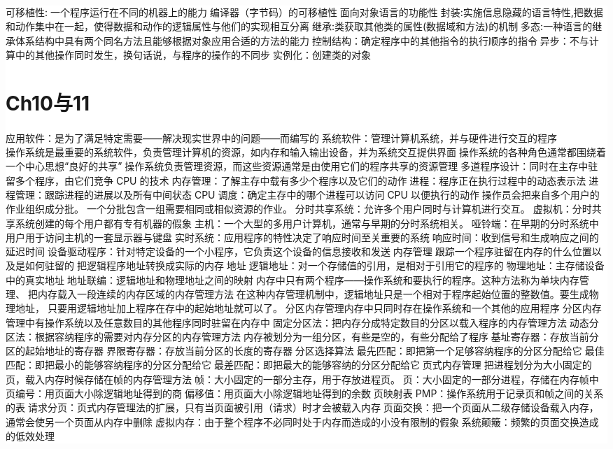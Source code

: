 可移植性: 一个程序运行在不同的机器上的能力
编译器（字节码）的可移植性
面向对象语言的功能性
封装:实施信息隐藏的语言特性,把数据和动作集中在一起，使得数据和动作的逻辑属性与他们的实现相互分离
继承:类获取其他类的属性(数据域和方法)的机制
多态:一种语言的继承体系结构中具有两个同名方法且能够根据对象应用合适的方法的能力
控制结构：确定程序中的其他指令的执行顺序的指令
异步：不与计算中的其他操作同时发生，换句话说，与程序的操作的不同步
实例化：创建类的对象 

# Ch10与11

应用软件：是为了满足特定需要——解决现实世界中的问题——而编写的
系统软件：管理计算机系统，并与硬件进行交互的程序   
操作系统是最重要的系统软件，负责管理计算机的资源，如内存和输入输出设备，并为系统交互提供界面
操作系统的各种角色通常都围绕着一个中心思想“良好的共享”
操作系统负责管理资源，而这些资源通常是由使用它们的程序共享的资源管理
多道程序设计：同时在主存中驻留多个程序，由它们竞争 CPU 的技术
内存管理：了解主存中载有多少个程序以及它们的动作
进程：程序正在执行过程中的动态表示法
进程管理：跟踪进程的进展以及所有中间状态
CPU 调度：确定主存中的哪个进程可以访问 CPU 以便执行的动作
操作员会把来自多个用户的作业组织成分批。
一个分批包含一组需要相同或相似资源的作业。
分时共享系统：允许多个用户同时与计算机进行交互。
虚拟机：分时共享系统创建的每个用户都有专有机器的假象
主机：一个大型的多用户计算机，通常与早期的分时系统相关。
哑铃端：在早期的分时系统中用户用于访问主机的一套显示器与键盘
实时系统：应用程序的特性决定了响应时间至关重要的系统
响应时间：收到信号和生成响应之间的延迟时间
设备驱动程序：针对特定设备的一个小程序，它负责这个设备的信息接收和发送
内存管理
跟踪一个程序驻留在内存的什么位置以及是如何驻留的 把逻辑程序地址转换成实际的内存
地址
逻辑地址：对一个存储值的引用，是相对于引用它的程序的
物理地址：主存储设备中的真实地址
地址联编：逻辑地址和物理地址之间的映射
内存中只有两个程序——操作系统和要执行的程序。这种方法称为单块内存管理、
把内存载入一段连续的内存区域的内存管理方法
在这种内存管理机制中，逻辑地址只是一个相对于程序起始位置的整数值。要生成物理地址，
只要用逻辑地址加上程序在存中的起始地址就可以了。
分区内存管理内存中只同时存在操作系统和一个其他的应用程序
分区内存管理中有操作系统以及任意数目的其他程序同时驻留在内存中
固定分区法：把内存分成特定数目的分区以载入程序的内存管理方法
动态分区法：根据容纳程序的需要对内存分区的内存管理方法
内存被划分为一组分区，有些是空的，有些分配给了程序
基址寄存器：存放当前分区的起始地址的寄存器
界限寄存器：存放当前分区的长度的寄存器
分区选择算法
最先匹配：即把第一个足够容纳程序的分区分配给它
最佳匹配：即把最小的能够容纳程序的分区分配给它
最差匹配：即把最大的能够容纳的分区分配给它
页式内存管理
把进程划分为大小固定的页，载入内存时候存储在帧的内存管理方法
帧：大小固定的一部分主存，用于存放进程页。
页：大小固定的一部分进程，存储在内存帧中
页编号：用页面大小除逻辑地址得到的商
偏移值：用页面大小除逻辑地址得到的余数
页映射表 PMP：操作系统用于记录页和帧之间的关系的表
请求分页：页式内存管理法的扩展，只有当页面被引用（请求）时才会被载入内存
页面交换：把一个页面从二级存储设备载入内存，通常会使另一个页面从内存中删除
虚拟内存：由于整个程序不必同时处于内存而造成的小没有限制的假象
系统颠簸：频繁的页面交换造成的低效处理